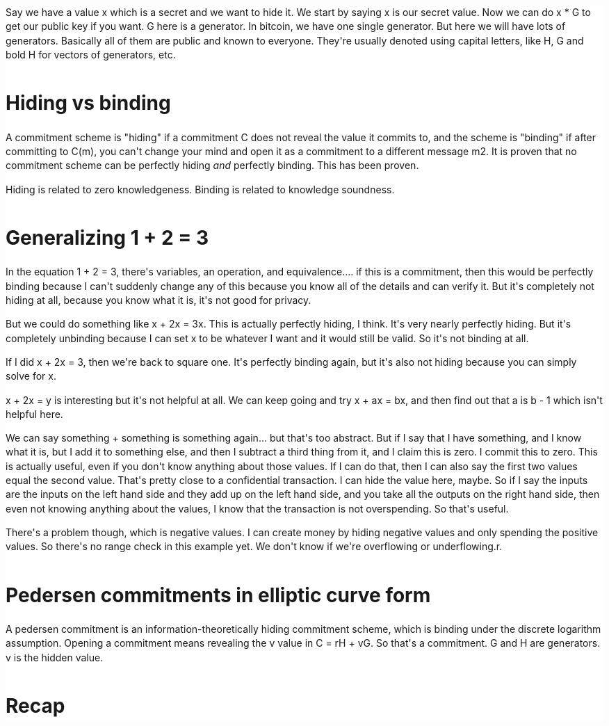 Say we have a value x which is a secret and we want to hide it. We start by saying x is our secret value. Now we can do x * G to get our public key if you want. G here is a generator. In bitcoin, we have one single generator. But here we will have lots of generators. Basically all of them are public and known to everyone. They're usually denoted using capital letters, like H, G and bold H for vectors of generators, etc.

# Hiding vs binding

A commitment scheme is "hiding" if a commitment C does not reveal the value it commits to, and the scheme is "binding" if after committing to C(m), you can't change your mind and open it as a commitment to a different message m2. It is proven that no commitment scheme can be perfectly hiding _and_ perfectly binding. This has been proven.

Hiding is related to zero knowledgeness. Binding is related to knowledge soundness.

# Generalizing 1 + 2 = 3

In the equation 1 + 2 = 3, there's variables, an operation, and equivalence.... if this is a commitment, then this would be perfectly binding because I can't suddenly change any of this because you know all of the details and can verify it. But it's completely not hiding at all, because you know what it is, it's not good for privacy.

But we could do something like x + 2x = 3x. This is actually perfectly hiding, I think. It's very nearly perfectly hiding. But it's completely unbinding because I can set x to be whatever I want and it would still be valid. So it's not binding at all.

If I did x + 2x = 3, then we're back to square one. It's perfectly binding again, but it's also not hiding because you can simply solve for x.

x + 2x = y is interesting but it's not helpful at all. We can keep going and try x + ax = bx, and then find out that a is b - 1 which isn't helpful here.

We can say something + something is something again... but that's too abstract. But if I say that I have something, and I know what it is, but I add it to something else, and then I subtract a third thing from it, and I claim this is zero. I commit this to zero. This is actually useful, even if you don't know anything about those values. If I can do that, then I can also say the first two values equal the second value. That's pretty close to a confidential transaction. I can hide the value here, maybe. So if I say the inputs are the inputs on the left hand side and they add up on the left hand side, and you take all the outputs on the right hand side, then even not knowing anything about the values, I know that the transaction is not overspending. So that's useful.

There's a problem though, which is negative values. I can create money by hiding negative values and only spending the positive values. So there's no range check in this example yet. We don't know if we're overflowing or underflowing.r.

# Pedersen commitments in elliptic curve form

A pedersen commitment is an information-theoretically hiding commitment scheme, which is binding under the discrete logarithm assumption. Opening a commitment means revealing the v value in C = rH + vG. So that's a commitment. G and H are generators. v is the hidden value.

# Recap

